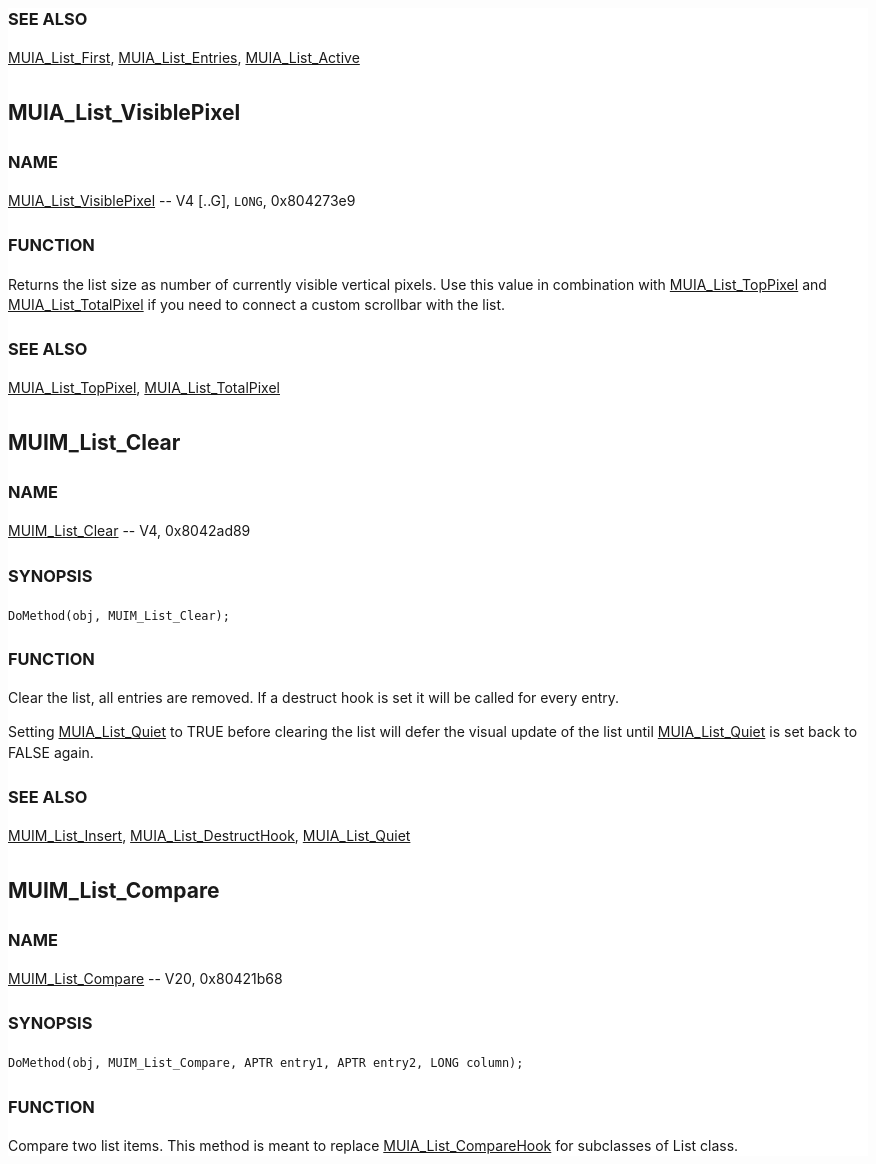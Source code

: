### SEE ALSO
[MUIA_List_First](MUI_List.md/#MUIA_List_First), [MUIA_List_Entries](MUI_List.md/#MUIA_List_Entries), [MUIA_List_Active](MUI_List.md/#MUIA_List_Active)

## MUIA_List_VisiblePixel
### NAME
[MUIA_List_VisiblePixel](MUI_List.md/#MUIA_List_VisiblePixel) -- V4 [..G], `LONG`, 0x804273e9

### FUNCTION
Returns the list size as number of currently visible vertical pixels. Use this
value in combination with [MUIA_List_TopPixel](MUI_List.md/#MUIA_List_TopPixel) and [MUIA_List_TotalPixel](MUI_List.md/#MUIA_List_TotalPixel) if you
need to connect a custom scrollbar with the list.

### SEE ALSO
[MUIA_List_TopPixel](MUI_List.md/#MUIA_List_TopPixel), [MUIA_List_TotalPixel](MUI_List.md/#MUIA_List_TotalPixel)

## MUIM_List_Clear
### NAME
[MUIM_List_Clear](MUI_List.md/#MUIM_List_Clear) -- V4, 0x8042ad89

### SYNOPSIS
`DoMethod(obj, MUIM_List_Clear);`

### FUNCTION
Clear the list, all entries are removed. If a destruct hook is set it will be
called for every entry.

Setting [MUIA_List_Quiet](MUI_List.md/#MUIA_List_Quiet) to TRUE before clearing the list will defer the visual
update of the list until [MUIA_List_Quiet](MUI_List.md/#MUIA_List_Quiet) is set back to FALSE again.

### SEE ALSO
[MUIM_List_Insert](MUI_List.md/#MUIM_List_Insert), [MUIA_List_DestructHook](MUI_List.md/#MUIA_List_DestructHook), [MUIA_List_Quiet](MUI_List.md/#MUIA_List_Quiet)

## MUIM_List_Compare
### NAME
[MUIM_List_Compare](MUI_List.md/#MUIM_List_Compare) -- V20, 0x80421b68

### SYNOPSIS
`DoMethod(obj, MUIM_List_Compare, APTR entry1, APTR entry2, LONG column);`

### FUNCTION
Compare two list items. This method is meant to replace [MUIA_List_CompareHook](MUI_List.md/#MUIA_List_CompareHook)
for subclasses of List class.
